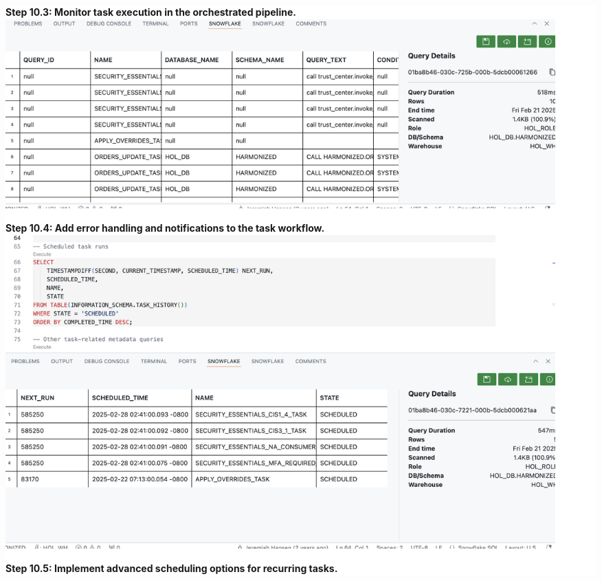 **Step 10.3: Monitor task execution in the orchestrated pipeline.**
<img src="Results/10-Orchestrate-Jobs-Part-3.png" width="800px">

**Step 10.4: Add error handling and notifications to the task workflow.**
<img src="Results/10-Orchestrate-Jobs-Part-4.png" width="800px">

**Step 10.5: Implement advanced scheduling options for recurring tasks.**